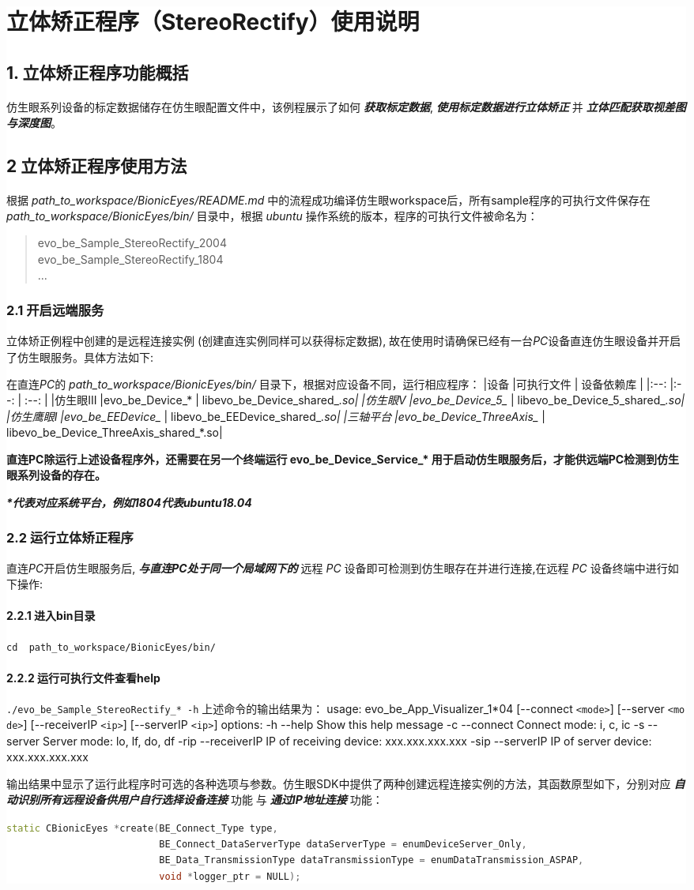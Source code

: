 # 立体矫正程序（StereoRectify）使用说明
## 1. 立体矫正程序功能概括
仿生眼系列设备的标定数据储存在仿生眼配置文件中，该例程展示了如何 ***获取标定数据***, ***使用标定数据进行立体矫正*** 并 ***立体匹配获取视差图与深度图***。

## 2 立体矫正程序使用方法

根据 *path_to_workspace/BionicEyes/README.md* 中的流程成功编译仿生眼workspace后，所有sample程序的可执行文件保存在 *path_to_workspace/BionicEyes/bin/* 目录中，根据 *ubuntu* 操作系统的版本，程序的可执行文件被命名为：


>evo_be_Sample_StereoRectify_2004  
>evo_be_Sample_StereoRectify_1804  
>...
### 2.1 开启远端服务 
立体矫正例程中创建的是远程连接实例 (创建直连实例同样可以获得标定数据), 故在使用时请确保已经有一台*PC*设备直连仿生眼设备并开启了仿生眼服务。具体方法如下:

在直连*PC*的 *path_to_workspace/BionicEyes/bin/* 目录下，根据对应设备不同，运行相应程序：
|设备        |可执行文件                     | 设备依赖库    |
|:--:       |:--:                         | :--:    |
|仿生眼III   |evo_be_Device_*               | libevo_be_Device_shared_*.so|
|仿生眼V     |evo_be_Device_5_*             | libevo_be_Device_5_shared_*.so|
|仿生鹰眼I   |evo_be_EEDevice_*             | libevo_be_EEDevice_shared_*.so|
|三轴平台    |evo_be_Device_ThreeAxis_*     | libevo_be_Device_ThreeAxis_shared_*.so|

**直连PC除运行上述设备程序外，还需要在另一个终端运行 evo_be_Device_Service_\* 用于启动仿生眼服务后，才能供远端PC检测到仿生眼系列设备的存在。**

***\*代表对应系统平台，例如1804代表ubuntu18.04***

### 2.2 运行立体矫正程序
直连*PC*开启仿生眼服务后, ***与直连PC处于同一个局域网下的*** 远程 *PC* 设备即可检测到仿生眼存在并进行连接,在远程 *PC* 设备终端中进行如下操作:

#### 2.2.1 进入bin目录
 `cd  path_to_workspace/BionicEyes/bin/`
#### 2.2.2 运行可执行文件查看help
 `./evo_be_Sample_StereoRectify_* -h`
 上述命令的输出结果为：
 usage: evo_be_App_Visualizer_1*04 [--connect `<mode>`] [--server `<mode>`] [--receiverIP `<ip>`] [--serverIP `<ip>`]
options:
  -h --help             Show this help message
  -c --connect          Connect mode: i, c, ic
  -s --server           Server mode: lo, lf, do, df
  -rip --receiverIP     IP of receiving device: xxx.xxx.xxx.xxx
  -sip --serverIP       IP of server device: xxx.xxx.xxx.xxx
	  
输出结果中显示了运行此程序时可选的各种选项与参数。仿生眼SDK中提供了两种创建远程连接实例的方法，其函数原型如下，分别对应 ***自动识别所有远程设备供用户自行选择设备连接*** 功能 与 ***通过IP地址连接*** 功能：
```c++
static CBionicEyes *create(BE_Connect_Type type,  
                           BE_Connect_DataServerType dataServerType = enumDeviceServer_Only,  
                           BE_Data_TransmissionType dataTransmissionType = enumDataTransmission_ASPAP,  
                           void *logger_ptr = NULL);		
```
